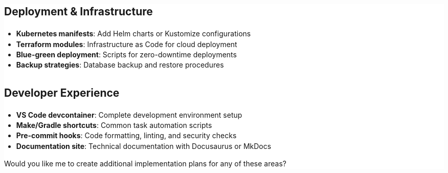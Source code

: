 ## Deployment & Infrastructure
- **Kubernetes manifests**: Add Helm charts or Kustomize configurations
- **Terraform modules**: Infrastructure as Code for cloud deployment
- **Blue-green deployment**: Scripts for zero-downtime deployments
- **Backup strategies**: Database backup and restore procedures

## Developer Experience
- **VS Code devcontainer**: Complete development environment setup
- **Make/Gradle shortcuts**: Common task automation scripts
- **Pre-commit hooks**: Code formatting, linting, and security checks
- **Documentation site**: Technical documentation with Docusaurus or MkDocs

Would you like me to create additional implementation plans for any of these areas?
